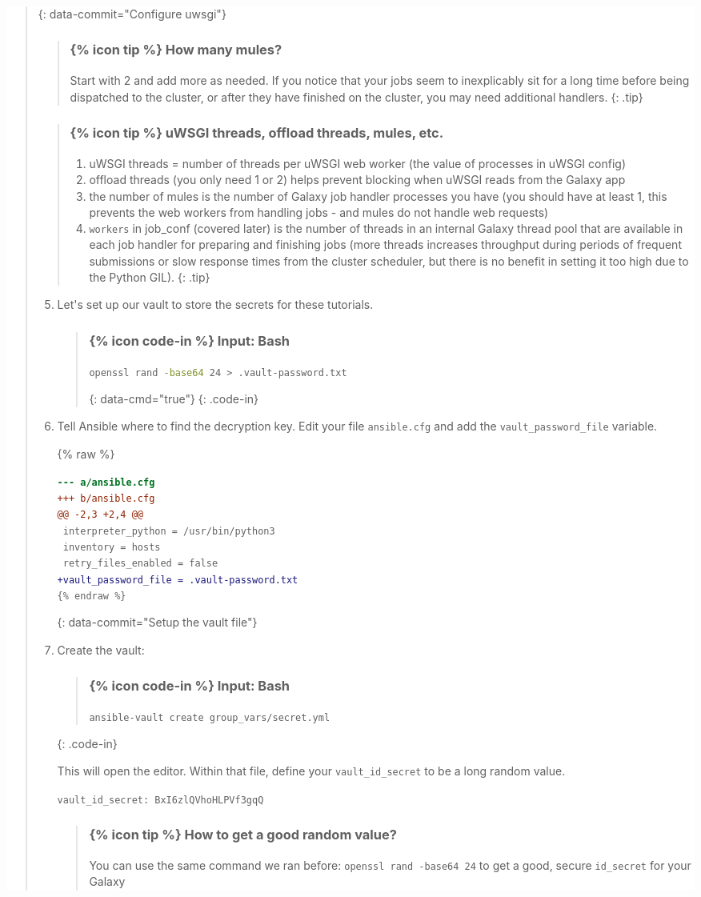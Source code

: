 >    {: data-commit="Configure uwsgi"}
>
>    > ### {% icon tip %} How many mules?
>    > Start with 2 and add more as needed. If you notice that your jobs seem to inexplicably sit for a long time before being dispatched to the cluster, or after they have finished on the cluster, you may need additional handlers.
>    {: .tip}
>
>    > ### {% icon tip %} uWSGI threads, offload threads, mules, etc.
>    > 1. uWSGI threads = number of threads per uWSGI web worker (the value of processes in uWSGI config)
>    > 2. offload threads (you only need 1 or 2) helps prevent blocking when uWSGI reads from the Galaxy app
>    > 3. the number of mules is the number of Galaxy job handler processes you have (you should have at least 1, this prevents the web workers from handling jobs - and mules do not handle web requests)
>    > 4. `workers` in job_conf (covered later) is the number of threads in an internal Galaxy thread pool that are available in each job handler for preparing and finishing jobs (more threads increases throughput during periods of frequent submissions or slow response times from the cluster scheduler, but there is no benefit in setting it too high due to the Python GIL).
>    {: .tip}
>
> 5. Let's set up our vault to store the secrets for these tutorials.
>
>    > ### {% icon code-in %} Input: Bash
>    > ```bash
>    > openssl rand -base64 24 > .vault-password.txt
>    > ```
>    > {: data-cmd="true"}
>    {: .code-in}
>
> 6. Tell Ansible where to find the decryption key. Edit your file `ansible.cfg` and add the `vault_password_file` variable.
>
>    {% raw %}
>    ```diff
>    --- a/ansible.cfg
>    +++ b/ansible.cfg
>    @@ -2,3 +2,4 @@
>     interpreter_python = /usr/bin/python3
>     inventory = hosts
>     retry_files_enabled = false
>    +vault_password_file = .vault-password.txt
>    {% endraw %}
>    ```
>    {: data-commit="Setup the vault file"}
>
> 7. Create the vault:
>
>    > ### {% icon code-in %} Input: Bash
>    > ```
>    > ansible-vault create group_vars/secret.yml
>    > ```
>    {: .code-in}
>
>    This will open the editor. Within that file, define your `vault_id_secret` to be a long random value.
>
>    ```
>    vault_id_secret: BxI6zlQVhoHLPVf3gqQ
>    ```
>    > ### {% icon tip %} How to get a good random value?
>    > You can use the same command we ran before: `openssl rand -base64 24` to get a good, secure `id_secret` for your Galaxy